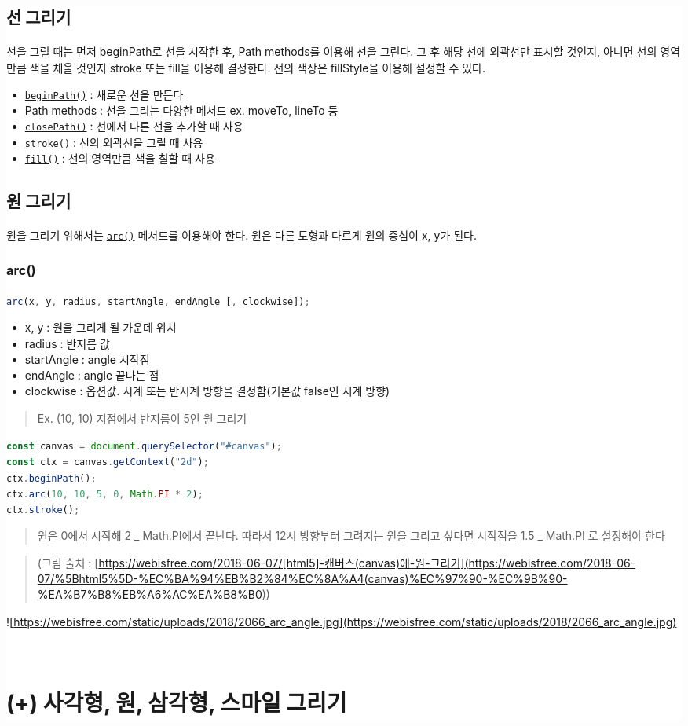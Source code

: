 ## 선 그리기

선을 그릴 때는 먼저 beginPath로 선을 시작한 후, Path methods를 이용해 선을 그린다. 그 후 해당 선에 외곽선만 표시할 것인지, 아니면 선의 영역만큼 색을 채울 것인지 stroke 또는 fill을 이용해 결정한다. 선의 색상은 fillStyle을 이용해 설정할 수 있다.

- [`beginPath()`](https://developer.mozilla.org/en-US/docs/Web/API/CanvasRenderingContext2D/beginPath) : 새로운 선을 만든다
- [Path methods](https://developer.mozilla.org/en-US/docs/Web/API/CanvasRenderingContext2D#paths) : 선을 그리는 다양한 메서드 ex. moveTo, lineTo 등
- [`closePath()`](https://developer.mozilla.org/en-US/docs/Web/API/CanvasRenderingContext2D/closePath) : 선에서 다른 선을 추가할 때 사용
- [`stroke()`](https://developer.mozilla.org/en-US/docs/Web/API/CanvasRenderingContext2D/stroke) : 선의 외곽선을 그릴 때 사용
- [`fill()`](https://developer.mozilla.org/en-US/docs/Web/API/CanvasRenderingContext2D/fill) : 선의 영역만큼 색을 칠할 때 사용

## 원 그리기

원을 그리기 위해서는 [`arc()`](https://developer.mozilla.org/en-US/docs/Web/API/CanvasRenderingContext2D/arc) 메서드를 이용해야 한다. 원은 다른 도형과 다르게 원의 중심이 x, y가 된다.

### arc()

```jsx
arc(x, y, radius, startAngle, endAngle [, clockwise]);
```

- x, y : 원을 그리게 될 가운데 위치
- radius : 반지름 값
- startAngle : angle 시작점
- endAngle : angle 끝나는 점
- clockwise : 옵션값. 시계 또는 반시계 방향을 결정함(기본값 false인 시계 방향)

> Ex. (10, 10) 지점에서 반지름이 5인 원 그리기

```jsx
const canvas = document.querySelector("#canvas");
const ctx = canvas.getContext("2d");
ctx.beginPath();
ctx.arc(10, 10, 5, 0, Math.PI * 2);
ctx.stroke();
```

> 원은 0에서 시작해 2 _ Math.PI에서 끝난다. 따라서 12시 방향부터 그려지는 원을 그리고 싶다면 시작점을 1.5 _ Math.PI 로 설정해야 한다

> (그림 출처 : [https://webisfree.com/2018-06-07/[html5]-캔버스(canvas)에-원-그리기](<https://webisfree.com/2018-06-07/%5Bhtml5%5D-%EC%BA%94%EB%B2%84%EC%8A%A4(canvas)%EC%97%90-%EC%9B%90-%EA%B7%B8%EB%A6%AC%EA%B8%B0>))

![https://webisfree.com/static/uploads/2018/2066_arc_angle.jpg](https://webisfree.com/static/uploads/2018/2066_arc_angle.jpg)

</br>

# (+) 사각형, 원, 삼각형, 스마일 그리기
